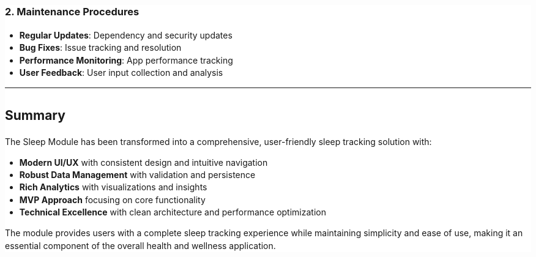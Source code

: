 ### 2. Maintenance Procedures
- **Regular Updates**: Dependency and security updates
- **Bug Fixes**: Issue tracking and resolution
- **Performance Monitoring**: App performance tracking
- **User Feedback**: User input collection and analysis

---

## Summary

The Sleep Module has been transformed into a comprehensive, user-friendly sleep tracking solution with:

- **Modern UI/UX** with consistent design and intuitive navigation
- **Robust Data Management** with validation and persistence
- **Rich Analytics** with visualizations and insights
- **MVP Approach** focusing on core functionality
- **Technical Excellence** with clean architecture and performance optimization

The module provides users with a complete sleep tracking experience while maintaining simplicity and ease of use, making it an essential component of the overall health and wellness application.
